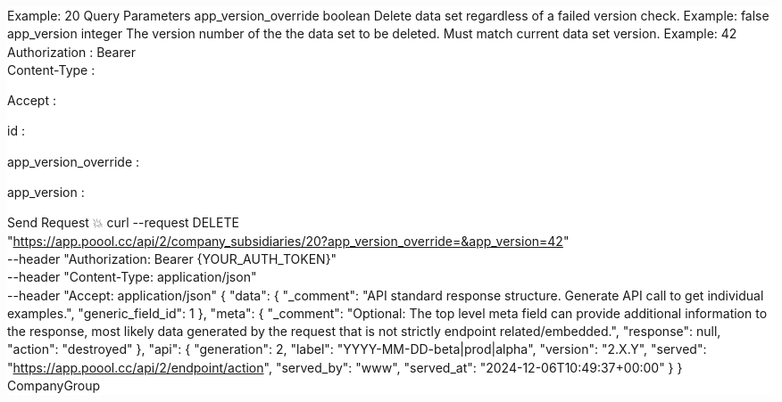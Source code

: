 Example:
20
Query Parameters
app_version_override
boolean
Delete data set regardless of a failed version check.
Example:
false
app_version
integer
The version number of the the data set to be deleted. Must match current data set version.
Example:
42
Authorization
:
Bearer  
Content-Type
:

Accept
:

id
:

app_version_override
:

app_version
:

Send Request 💥
curl --request DELETE \
    "https://app.poool.cc/api/2/company_subsidiaries/20?app_version_override=&app_version=42" \
    --header "Authorization: Bearer {YOUR_AUTH_TOKEN}" \
    --header "Content-Type: application/json" \
    --header "Accept: application/json"
{
    "data": {
        "_comment": "API standard response structure. Generate API call to get individual examples.",
        "generic_field_id": 1
    },
    "meta": {
        "_comment": "Optional: The top level meta field can provide additional information to the response, most likely data generated by the request that is not strictly endpoint related/embedded.",
        "response": null,
        "action": "destroyed"
    },
    "api": {
        "generation": 2,
        "label": "YYYY-MM-DD-beta|prod|alpha",
        "version": "2.X.Y",
        "served": "https://app.poool.cc/api/2/endpoint/action",
        "served_by": "www",
        "served_at": "2024-12-06T10:49:37+00:00"
    }
}
CompanyGroup
